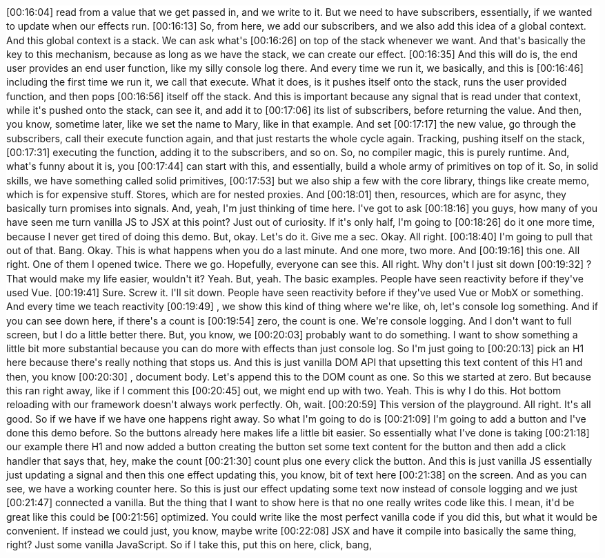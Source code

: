 [00:16:04]  read from a value that we get passed in, and we write to it. But we need to have subscribers, essentially, if we wanted to update when our effects run.
[00:16:13]  So, from here, we add our subscribers, and we also add this idea of a global context. And this global context is a stack. We can ask what's
[00:16:26]  on top of the stack whenever we want. And that's basically the key to this mechanism, because as long as we have the stack, we can create our effect.
[00:16:35]  And this will do is, the end user provides an end user function, like my silly console log there. And every time we run it, we basically, and this is
[00:16:46]  including the first time we run it, we call that execute. What it does, is it pushes itself onto the stack, runs the user provided function, and then pops
[00:16:56]  itself off the stack. And this is important because any signal that is read under that context, while it's pushed onto the stack, can see it, and add it to
[00:17:06]  its list of subscribers, before returning the value. And then, you know, sometime later, like we set the name to Mary, like in that example. And set
[00:17:17]  the new value, go through the subscribers, call their execute function again, and that just restarts the whole cycle again. Tracking, pushing itself on the stack,
[00:17:31]  executing the function, adding it to the subscribers, and so on. So, no compiler magic, this is purely runtime. And, what's funny about it is, you
[00:17:44]  can start with this, and essentially, build a whole army of primitives on top of it. So, in solid skills, we have something called solid primitives,
[00:17:53]  but we also ship a few with the core library, things like create memo, which is for expensive stuff. Stores, which are for nested proxies. And
[00:18:01]  then, resources, which are for async, they basically turn promises into signals. And, yeah, I'm just thinking of time here. I've got to ask
[00:18:16]  you guys, how many of you have seen me turn vanilla JS to JSX at this point? Just out of curiosity. If it's only half, I'm going to
[00:18:26]  do it one more time, because I never get tired of doing this demo. But, okay. Let's do it. Give me a sec. Okay. All right.
[00:18:40]  I'm going to pull that out of that. Bang. Okay. This is what happens when you do a last minute. And one more, two more. And
[00:19:16]  this one. All right. One of them I opened twice. There we go. Hopefully, everyone can see this. All right. Why don't I just sit down
[00:19:32] ? That would make my life easier, wouldn't it? Yeah. But, yeah. The basic examples. People have seen reactivity before if they've used Vue.
[00:19:41]  Sure. Screw it. I'll sit down. People have seen reactivity before if they've used Vue or MobX or something. And every time we teach reactivity
[00:19:49] , we show this kind of thing where we're like, oh, let's console log something. And if you can see down here, if there's a count is
[00:19:54]  zero, the count is one. We're console logging. And I don't want to full screen, but I do a little better there. But, you know, we
[00:20:03]  probably want to do something. I want to show something a little bit more substantial because you can do more with effects than just console log. So I'm just going to
[00:20:13]  pick an H1 here because there's really nothing that stops us. And this is just vanilla DOM API that upsetting this text content of this H1 and then, you know
[00:20:30] , document body. Let's append this to the DOM count as one. So this we started at zero. But because this ran right away, like if I comment this
[00:20:45]  out, we might end up with two. Yeah. This is why I do this. Hot bottom reloading with our framework doesn't always work perfectly. Oh, wait.
[00:20:59]  This version of the playground. All right. It's all good. So if we have if we have one happens right away. So what I'm going to do is
[00:21:09]  I'm going to add a button and I've done this demo before. So the buttons already here makes life a little bit easier. So essentially what I've done is taking
[00:21:18]  our example there H1 and now added a button creating the button set some text content for the button and then add a click handler that says that, hey, make the count
[00:21:30]  count plus one every click the button. And this is just vanilla JS essentially just updating a signal and then this one effect updating this, you know, bit of text here
[00:21:38]  on the screen. And as you can see, we have a working counter here. So this is just our effect updating some text now instead of console logging and we just
[00:21:47]  connected a vanilla. But the thing that I want to show here is that no one really writes code like this. I mean, it'd be great like this could be
[00:21:56]  optimized. You could write like the most perfect vanilla code if you did this, but what it would be convenient. If instead we could just, you know, maybe write
[00:22:08]  JSX and have it compile into basically the same thing, right? Just some vanilla JavaScript. So if I take this, put this on here, click, bang,